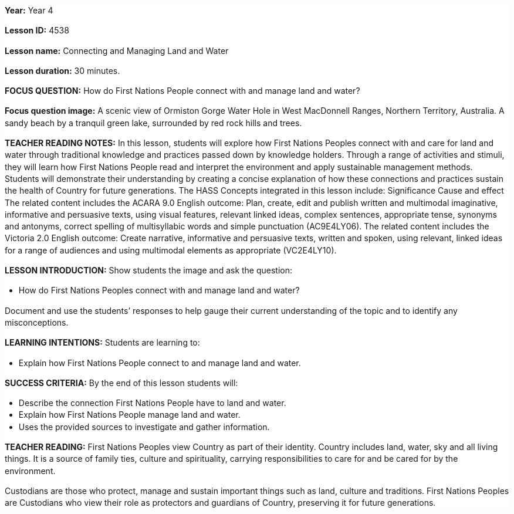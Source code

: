 
**Year:** Year 4

**Lesson ID:** 4538

**Lesson name:** Connecting and Managing Land and Water

**Lesson duration:** 30 minutes.

**FOCUS QUESTION:** How do First Nations People connect with and manage land and water?

**Focus question image:**
A scenic view of Ormiston Gorge Water Hole in West MacDonnell Ranges, Northern Territory, Australia. A sandy beach by a tranquil green lake, surrounded by red rock hills and trees.

**TEACHER READING NOTES:**
In this lesson, students will explore how First Nations Peoples connect with and care for land and water through traditional knowledge and practices passed down by knowledge holders. Through a range of activities and stimuli, they will learn how First Nations People read and interpret the environment and apply sustainable management methods. Students will demonstrate their understanding by creating a concise explanation of how these connections and practices sustain the health of Country for future generations. 
 The HASS Concepts integrated in this lesson include:  Significance  Cause and effect  
 The related content includes the ACARA 9.0 English outcome:  Plan, create, edit and publish written and multimodal imaginative, informative and persuasive texts, using visual features, relevant linked ideas, complex sentences, appropriate tense, synonyms and antonyms, correct spelling of multisyllabic words and simple punctuation (AC9E4LY06). 
 The related content includes the Victoria 2.0 English outcome:  Create narrative, informative and persuasive texts, written and spoken, using relevant, linked ideas for a range of audiences and using multimodal elements as appropriate (VC2E4LY10).

**LESSON INTRODUCTION:**
Show students the image and ask the question:

 * How do First Nations Peoples connect with and manage land and water?

Document and use the students’ responses to help gauge their current
understanding of the topic and to identify any misconceptions.

**LEARNING INTENTIONS:**
Students are learning to:
- Explain how First Nations People connect to and manage land and water.

**SUCCESS CRITERIA:**
By the end of this lesson students will:
- Describe the connection First Nations People have to land and water.
- Explain how First Nations People manage land and water.
- Uses the provided sources to investigate and gather information.

**TEACHER READING:**
First Nations Peoples view Country as part of their identity. Country includes
land, water, sky and all living things. It is a source of family ties, culture
and spirituality, carrying responsibilities to care for and be cared for by the
environment.

Custodians are those who protect, manage and sustain important things such as
land, culture and traditions. First Nations Peoples are Custodians who view
their role as protectors and guardians of Country, preserving it for future
generations.
